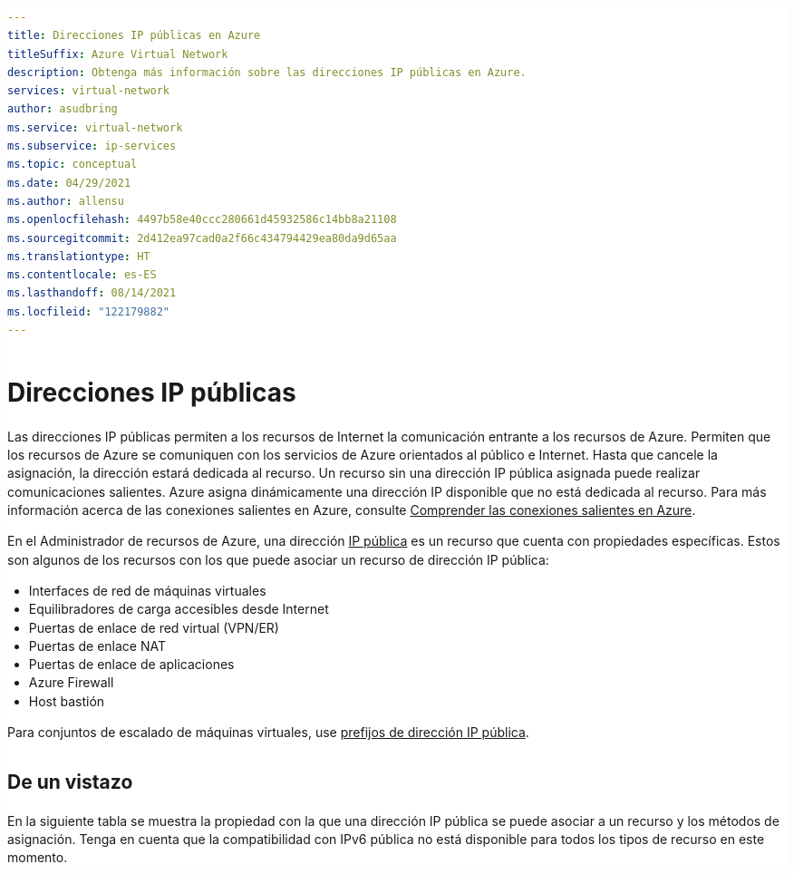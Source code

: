 ```yaml
---
title: Direcciones IP públicas en Azure
titleSuffix: Azure Virtual Network
description: Obtenga más información sobre las direcciones IP públicas en Azure.
services: virtual-network
author: asudbring
ms.service: virtual-network
ms.subservice: ip-services
ms.topic: conceptual
ms.date: 04/29/2021
ms.author: allensu
ms.openlocfilehash: 4497b58e40ccc280661d45932586c14bb8a21108
ms.sourcegitcommit: 2d412ea97cad0a2f66c434794429ea80da9d65aa
ms.translationtype: HT
ms.contentlocale: es-ES
ms.lasthandoff: 08/14/2021
ms.locfileid: "122179882"
---
```

# <a name="public-ip-addresses"></a>Direcciones IP públicas

Las direcciones IP públicas permiten a los recursos de Internet la comunicación entrante a los recursos de Azure. Permiten que los recursos de Azure se comuniquen con los servicios de Azure orientados al público e Internet. Hasta que cancele la asignación, la dirección estará dedicada al recurso. Un recurso sin una dirección IP pública asignada puede realizar comunicaciones salientes. Azure asigna dinámicamente una dirección IP disponible que no está dedicada al recurso. Para más información acerca de las conexiones salientes en Azure, consulte [Comprender las conexiones salientes en Azure](../load-balancer/load-balancer-outbound-connections.md?toc=%2fazure%2fvirtual-network%2ftoc.json).

En el Administrador de recursos de Azure, una dirección [IP pública](virtual-network-public-ip-address.md) es un recurso que cuenta con propiedades específicas. Estos son algunos de los recursos con los que puede asociar un recurso de dirección IP pública:

* Interfaces de red de máquinas virtuales
* Equilibradores de carga accesibles desde Internet
* Puertas de enlace de red virtual (VPN/ER)
* Puertas de enlace NAT
* Puertas de enlace de aplicaciones
* Azure Firewall
* Host bastión

Para conjuntos de escalado de máquinas virtuales, use [prefijos de dirección IP pública](public-ip-address-prefix.md).

## <a name="at-a-glance"></a>De un vistazo

En la siguiente tabla se muestra la propiedad con la que una dirección IP pública se puede asociar a un recurso y los métodos de asignación. Tenga en cuenta que la compatibilidad con IPv6 pública no está disponible para todos los tipos de recurso en este momento.
